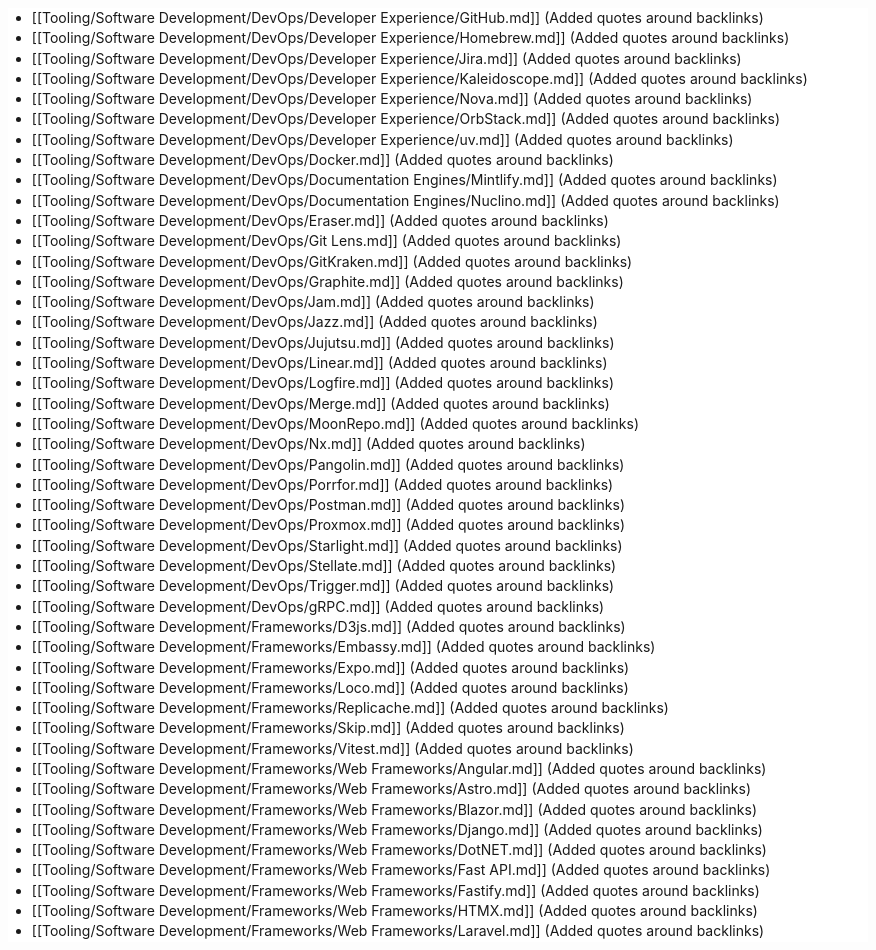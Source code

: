 - [[Tooling/Software Development/DevOps/Developer Experience/GitHub.md]] (Added quotes around backlinks)
- [[Tooling/Software Development/DevOps/Developer Experience/Homebrew.md]] (Added quotes around backlinks)
- [[Tooling/Software Development/DevOps/Developer Experience/Jira.md]] (Added quotes around backlinks)
- [[Tooling/Software Development/DevOps/Developer Experience/Kaleidoscope.md]] (Added quotes around backlinks)
- [[Tooling/Software Development/DevOps/Developer Experience/Nova.md]] (Added quotes around backlinks)
- [[Tooling/Software Development/DevOps/Developer Experience/OrbStack.md]] (Added quotes around backlinks)
- [[Tooling/Software Development/DevOps/Developer Experience/uv.md]] (Added quotes around backlinks)
- [[Tooling/Software Development/DevOps/Docker.md]] (Added quotes around backlinks)
- [[Tooling/Software Development/DevOps/Documentation Engines/Mintlify.md]] (Added quotes around backlinks)
- [[Tooling/Software Development/DevOps/Documentation Engines/Nuclino.md]] (Added quotes around backlinks)
- [[Tooling/Software Development/DevOps/Eraser.md]] (Added quotes around backlinks)
- [[Tooling/Software Development/DevOps/Git Lens.md]] (Added quotes around backlinks)
- [[Tooling/Software Development/DevOps/GitKraken.md]] (Added quotes around backlinks)
- [[Tooling/Software Development/DevOps/Graphite.md]] (Added quotes around backlinks)
- [[Tooling/Software Development/DevOps/Jam.md]] (Added quotes around backlinks)
- [[Tooling/Software Development/DevOps/Jazz.md]] (Added quotes around backlinks)
- [[Tooling/Software Development/DevOps/Jujutsu.md]] (Added quotes around backlinks)
- [[Tooling/Software Development/DevOps/Linear.md]] (Added quotes around backlinks)
- [[Tooling/Software Development/DevOps/Logfire.md]] (Added quotes around backlinks)
- [[Tooling/Software Development/DevOps/Merge.md]] (Added quotes around backlinks)
- [[Tooling/Software Development/DevOps/MoonRepo.md]] (Added quotes around backlinks)
- [[Tooling/Software Development/DevOps/Nx.md]] (Added quotes around backlinks)
- [[Tooling/Software Development/DevOps/Pangolin.md]] (Added quotes around backlinks)
- [[Tooling/Software Development/DevOps/Porrfor.md]] (Added quotes around backlinks)
- [[Tooling/Software Development/DevOps/Postman.md]] (Added quotes around backlinks)
- [[Tooling/Software Development/DevOps/Proxmox.md]] (Added quotes around backlinks)
- [[Tooling/Software Development/DevOps/Starlight.md]] (Added quotes around backlinks)
- [[Tooling/Software Development/DevOps/Stellate.md]] (Added quotes around backlinks)
- [[Tooling/Software Development/DevOps/Trigger.md]] (Added quotes around backlinks)
- [[Tooling/Software Development/DevOps/gRPC.md]] (Added quotes around backlinks)
- [[Tooling/Software Development/Frameworks/D3js.md]] (Added quotes around backlinks)
- [[Tooling/Software Development/Frameworks/Embassy.md]] (Added quotes around backlinks)
- [[Tooling/Software Development/Frameworks/Expo.md]] (Added quotes around backlinks)
- [[Tooling/Software Development/Frameworks/Loco.md]] (Added quotes around backlinks)
- [[Tooling/Software Development/Frameworks/Replicache.md]] (Added quotes around backlinks)
- [[Tooling/Software Development/Frameworks/Skip.md]] (Added quotes around backlinks)
- [[Tooling/Software Development/Frameworks/Vitest.md]] (Added quotes around backlinks)
- [[Tooling/Software Development/Frameworks/Web Frameworks/Angular.md]] (Added quotes around backlinks)
- [[Tooling/Software Development/Frameworks/Web Frameworks/Astro.md]] (Added quotes around backlinks)
- [[Tooling/Software Development/Frameworks/Web Frameworks/Blazor.md]] (Added quotes around backlinks)
- [[Tooling/Software Development/Frameworks/Web Frameworks/Django.md]] (Added quotes around backlinks)
- [[Tooling/Software Development/Frameworks/Web Frameworks/DotNET.md]] (Added quotes around backlinks)
- [[Tooling/Software Development/Frameworks/Web Frameworks/Fast API.md]] (Added quotes around backlinks)
- [[Tooling/Software Development/Frameworks/Web Frameworks/Fastify.md]] (Added quotes around backlinks)
- [[Tooling/Software Development/Frameworks/Web Frameworks/HTMX.md]] (Added quotes around backlinks)
- [[Tooling/Software Development/Frameworks/Web Frameworks/Laravel.md]] (Added quotes around backlinks)